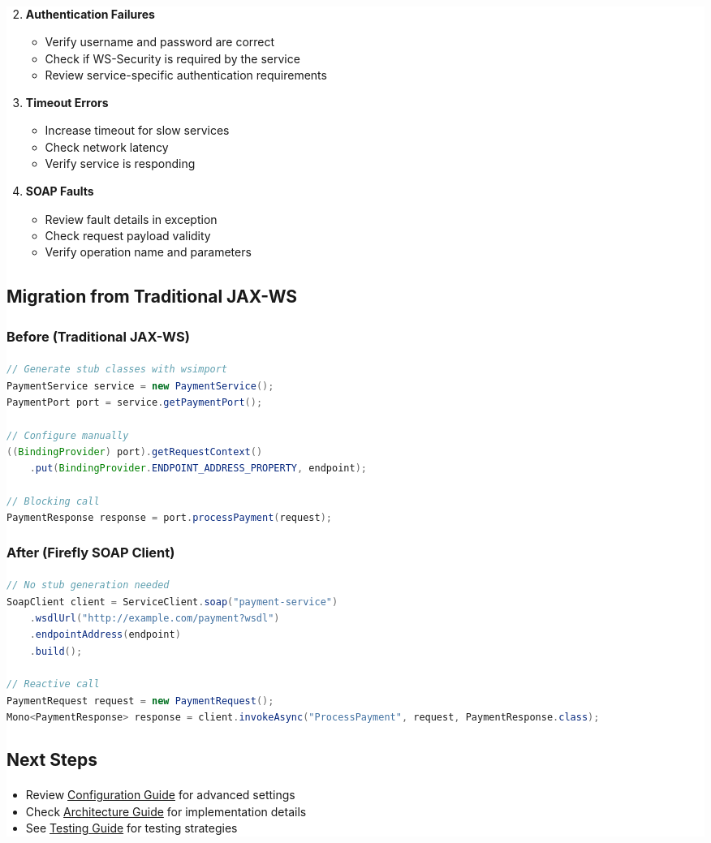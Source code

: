 2. **Authentication Failures**
   - Verify username and password are correct
   - Check if WS-Security is required by the service
   - Review service-specific authentication requirements

3. **Timeout Errors**
   - Increase timeout for slow services
   - Check network latency
   - Verify service is responding

4. **SOAP Faults**
   - Review fault details in exception
   - Check request payload validity
   - Verify operation name and parameters

## Migration from Traditional JAX-WS

### Before (Traditional JAX-WS)

```java
// Generate stub classes with wsimport
PaymentService service = new PaymentService();
PaymentPort port = service.getPaymentPort();

// Configure manually
((BindingProvider) port).getRequestContext()
    .put(BindingProvider.ENDPOINT_ADDRESS_PROPERTY, endpoint);

// Blocking call
PaymentResponse response = port.processPayment(request);
```

### After (Firefly SOAP Client)

```java
// No stub generation needed
SoapClient client = ServiceClient.soap("payment-service")
    .wsdlUrl("http://example.com/payment?wsdl")
    .endpointAddress(endpoint)
    .build();

// Reactive call
PaymentRequest request = new PaymentRequest();
Mono<PaymentResponse> response = client.invokeAsync("ProcessPayment", request, PaymentResponse.class);
```

## Next Steps

- Review [Configuration Guide](CONFIGURATION.md) for advanced settings
- Check [Architecture Guide](ARCHITECTURE.md) for implementation details
- See [Testing Guide](TESTING.md) for testing strategies

